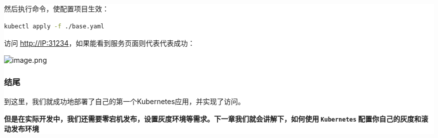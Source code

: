然后执行命令，使配置项目生效：
```sh
kubectl apply -f ./base.yaml
```

访问 [http://IP:31234](http://IP:31234)，如果能看到服务页面则代表代表成功：

![image.png](https://p3-juejin.byteimg.com/tos-cn-i-k3u1fbpfcp/6d418024caea4af8b148f136168e29e1~tplv-k3u1fbpfcp-jj-mark:3024:0:0:0:q75.awebp)

### 结尾

到这里，我们就成功地部署了自己的第一个Kubernetes应用，并实现了访问。

**但是在实际开发中，我们还需要零宕机发布，设置灰度环境等需求。下一章我们就会讲解下，如何使用 `Kubernetes` 配置你自己的灰度和滚动发布环境**